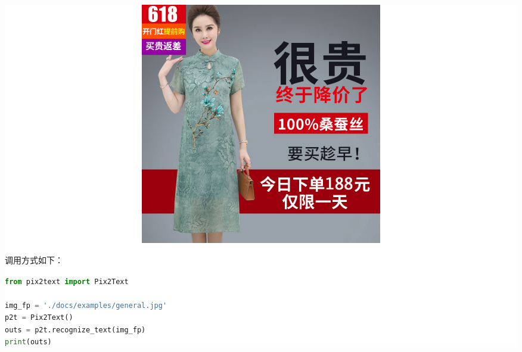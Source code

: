 <div align="center">
  <img src="./docs/examples/general.jpg" alt="Pure Math Formula image" width="400px"/>
</div>


调用方式如下：

```python
from pix2text import Pix2Text

img_fp = './docs/examples/general.jpg'
p2t = Pix2Text()
outs = p2t.recognize_text(img_fp)
print(outs)
```
